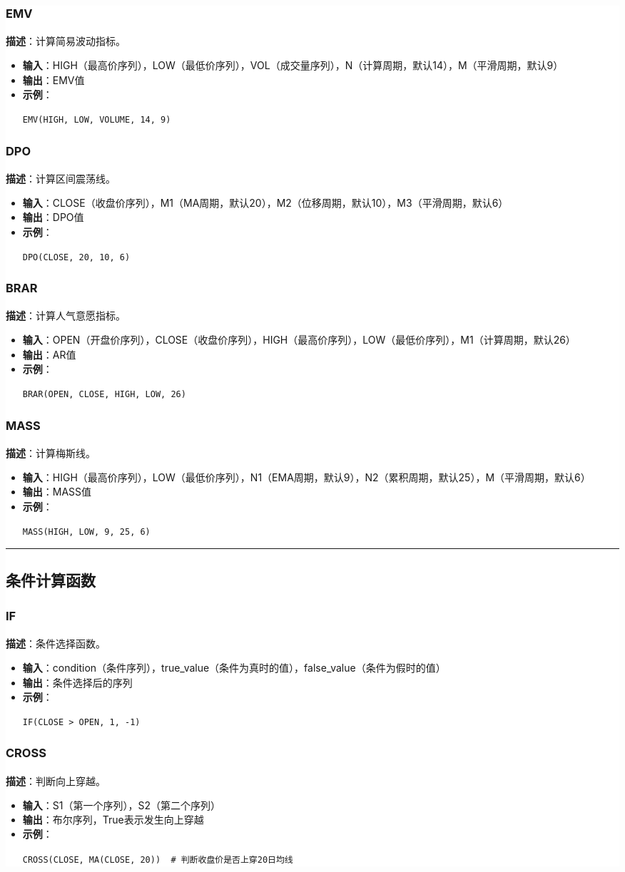 ### EMV
**描述**：计算简易波动指标。
- **输入**：HIGH（最高价序列），LOW（最低价序列），VOL（成交量序列），N（计算周期，默认14），M（平滑周期，默认9）
- **输出**：EMV值
- **示例**：
  ```
  EMV(HIGH, LOW, VOLUME, 14, 9)
  ```

### DPO
**描述**：计算区间震荡线。
- **输入**：CLOSE（收盘价序列），M1（MA周期，默认20），M2（位移周期，默认10），M3（平滑周期，默认6）
- **输出**：DPO值
- **示例**：
  ```
  DPO(CLOSE, 20, 10, 6)
  ```

### BRAR
**描述**：计算人气意愿指标。
- **输入**：OPEN（开盘价序列），CLOSE（收盘价序列），HIGH（最高价序列），LOW（最低价序列），M1（计算周期，默认26）
- **输出**：AR值
- **示例**：
  ```
  BRAR(OPEN, CLOSE, HIGH, LOW, 26)
  ```

### MASS
**描述**：计算梅斯线。
- **输入**：HIGH（最高价序列），LOW（最低价序列），N1（EMA周期，默认9），N2（累积周期，默认25），M（平滑周期，默认6）
- **输出**：MASS值
- **示例**：
  ```
  MASS(HIGH, LOW, 9, 25, 6)
  ```

---

## 条件计算函数

### IF
**描述**：条件选择函数。
- **输入**：condition（条件序列），true_value（条件为真时的值），false_value（条件为假时的值）
- **输出**：条件选择后的序列
- **示例**：
  ```
  IF(CLOSE > OPEN, 1, -1)
  ```

### CROSS
**描述**：判断向上穿越。
- **输入**：S1（第一个序列），S2（第二个序列）
- **输出**：布尔序列，True表示发生向上穿越
- **示例**：
  ```
  CROSS(CLOSE, MA(CLOSE, 20))  # 判断收盘价是否上穿20日均线
  ```
